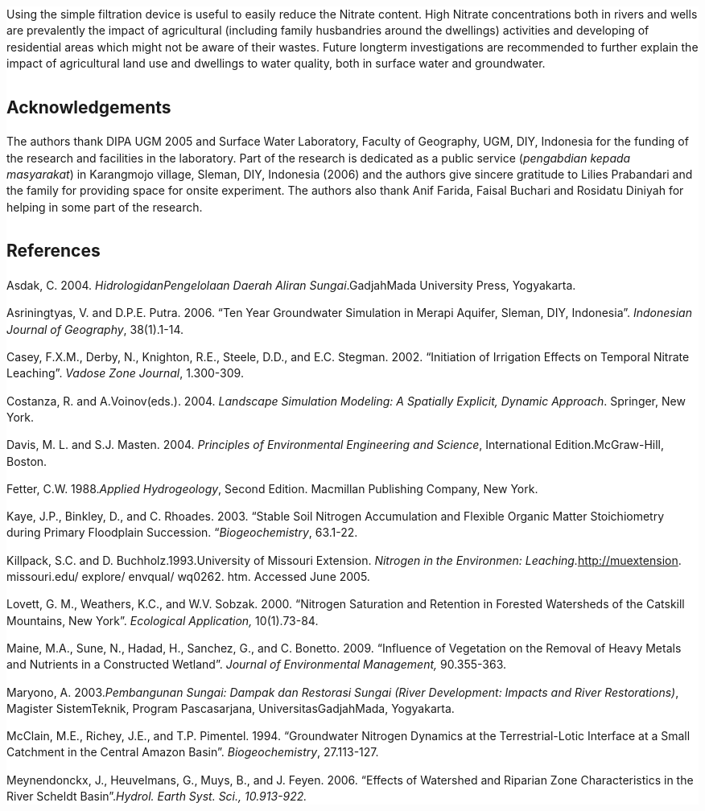 <p><span class="font2">Using the simple filtration device is useful to easily reduce the Nitrate content. High Nitrate concentrations both in rivers and wells are prevalently the impact of agricultural (including family husbandries around the dwellings) activities and developing of residential areas which might not be aware of their wastes. Future longterm investigations are recommended to further explain the impact of agricultural land use and dwellings to water quality, both in surface water and groundwater.</span></p>
<h2><a name="bookmark14"></a><span class="font2" style="font-weight:bold;"><a name="bookmark15"></a>Acknowledgements</span></h2>
<p><span class="font2">The authors thank DIPA UGM 2005 and Surface Water Laboratory, Faculty of Geography, UGM, DIY, Indonesia for the funding of the research and facilities in the laboratory. Part of the research is dedicated as a public service (</span><span class="font2" style="font-style:italic;">pengabdian kepada masyarakat</span><span class="font2">) in Karangmojo village, Sleman, DIY, Indonesia (2006) and the authors give sincere gratitude to Lilies Prabandari and the family for providing space for onsite experiment. The authors also thank Anif Farida, Faisal Buchari and Rosidatu Diniyah for helping in some part of the research.</span></p>
<h2><a name="bookmark16"></a><span class="font2" style="font-weight:bold;"><a name="bookmark17"></a>References</span></h2>
<p><span class="font2">Asdak, C. 2004. </span><span class="font2" style="font-style:italic;">HidrologidanPengelolaan Daerah Aliran Sungai</span><span class="font2">.GadjahMada University Press, Yogyakarta.</span></p>
<p><span class="font2">Asriningtyas, V. and D.P.E. Putra. 2006. “Ten Year Groundwater Simulation in Merapi Aquifer, Sleman, DIY, Indonesia”. </span><span class="font2" style="font-style:italic;">Indonesian Journal of Geography</span><span class="font2">, 38(1).1-14.</span></p>
<p><span class="font2">Casey, F.X.M., Derby, N., Knighton, R.E., Steele, D.D., and E.C. Stegman. 2002. “Initiation of Irrigation Effects on Temporal Nitrate Leaching”. </span><span class="font2" style="font-style:italic;">Vadose Zone Journal</span><span class="font2">, 1.300-309.</span></p>
<p><span class="font2">Costanza, R. and A.Voinov(eds.). 2004. </span><span class="font2" style="font-style:italic;">Landscape Simulation Modeling: A Spatially Explicit, Dynamic Approach</span><span class="font2">. Springer, New York.</span></p>
<p><span class="font2">Davis, M. L. and S.J. Masten. 2004. </span><span class="font2" style="font-style:italic;">Principles of Environmental Engineering and Science</span><span class="font2">, International Edition.McGraw-Hill, Boston.</span></p>
<p><span class="font2">Fetter, C.W. 1988.</span><span class="font2" style="font-style:italic;">Applied Hydrogeology</span><span class="font2">, Second Edition. Macmillan Publishing Company, New York.</span></p>
<p><span class="font2">Kaye, J.P., Binkley, D., and C. Rhoades. 2003. “Stable Soil Nitrogen Accumulation and Flexible Organic Matter Stoichiometry during Primary Floodplain Succession. “</span><span class="font2" style="font-style:italic;">Biogeochemistry</span><span class="font2">, 63.1-22.</span></p>
<p><span class="font2">Killpack, S.C. and D. Buchholz.1993.University of Missouri Extension. </span><span class="font2" style="font-style:italic;">Nitrogen in the Environmen: Leaching.</span><a href="http://muextension"><span class="font2">http://muextension</span></a><span class="font2">. missouri.edu/ explore/ envqual/ wq0262. htm. Accessed June 2005.</span></p>
<p><span class="font2">Lovett, G. M., Weathers, K.C., and W.V. Sobzak. 2000. “Nitrogen Saturation and Retention in Forested Watersheds of the Catskill Mountains, New York”. </span><span class="font2" style="font-style:italic;">Ecological Application,</span><span class="font2"> 10(1).73-84.</span></p>
<p><span class="font2">Maine, M.A., Sune, N., Hadad, H., Sanchez, G., and C. Bonetto. 2009. “Influence of Vegetation on the Removal of Heavy Metals and Nutrients in a Constructed Wetland”. </span><span class="font2" style="font-style:italic;">Journal of Environmental Management,</span><span class="font2"> 90.355-363.</span></p>
<p><span class="font2">Maryono, A. 2003.</span><span class="font2" style="font-style:italic;">Pembangunan Sungai: Dampak dan Restorasi Sungai (River Development: Impacts and River Restorations)</span><span class="font2">, Magister SistemTeknik, Program Pascasarjana, UniversitasGadjahMada, Yogyakarta.</span></p>
<p><span class="font2">McClain, M.E., Richey, J.E., and T.P. Pimentel. 1994. “Groundwater Nitrogen Dynamics at the Terrestrial-Lotic Interface at a Small Catchment in the Central Amazon Basin”. </span><span class="font2" style="font-style:italic;">Biogeochemistry</span><span class="font2">, 27.113-127.</span></p>
<p><span class="font2">Meynendonckx, J., Heuvelmans, G., Muys, B., and J. Feyen. 2006. “Effects of Watershed and Riparian Zone Characteristics in the River Scheldt Basin”.</span><span class="font2" style="font-style:italic;">Hydrol. Earth Syst. Sci., 10.913-922.</span></p>